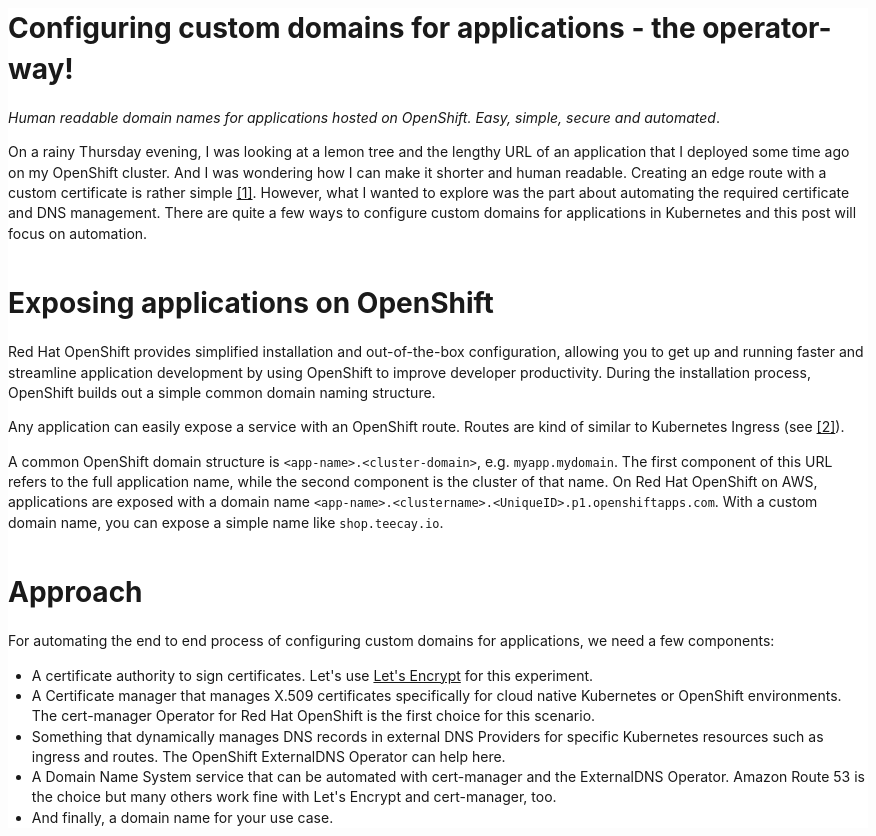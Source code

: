 # Configuring custom domains for applications - the operator-way!


*Human readable domain names for applications hosted on OpenShift.  Easy, simple, secure and automated*.


On a rainy Thursday evening, I was looking at a lemon tree and the lengthy URL of an application that I deployed some time ago on my OpenShift cluster. And I was wondering how I can make it shorter and human readable. Creating an edge route with a custom certificate is rather simple [[1]](https://docs.openshift.com/container-platform/4.10/networking/routes/secured-routes.html#nw-ingress-creating-an-edge-route-with-a-custom-certificate_secured-routes). However, what I wanted to explore was the part about automating the required certificate and DNS management. There are quite a few ways to configure custom domains for applications in Kubernetes and this post will focus on automation.


# Exposing applications on OpenShift

Red Hat OpenShift provides simplified installation and out-of-the-box configuration, allowing you to get up and running faster and streamline application development by using OpenShift to improve developer productivity. During the installation  process, OpenShift builds out a simple common domain naming structure.

Any application can easily expose a service with an OpenShift route. Routes are kind of similar to Kubernetes Ingress (see [[2]](https://cloud.redhat.com/blog/kubernetes-ingress-vs-openshift-route)).

A common OpenShift domain structure is ```<app-name>.<cluster-domain>```, e.g. ```myapp.mydomain```. The first component of this URL refers to the full application name, while the second component is the cluster of that name. On Red Hat OpenShift on AWS, applications are exposed with a domain name ```<app-name>.<clustername>.<UniqueID>.p1.openshiftapps.com```. With a custom domain name, you can expose a simple name like ```shop.teecay.io```.


# Approach

For automating the end to end process of configuring custom domains for applications, we need a few components:

* A certificate authority to sign certificates. Let's use [Let's Encrypt](https://letsencrypt.org/) for this experiment.
* A Certificate manager that manages X.509 certificates specifically for cloud native Kubernetes or OpenShift environments. The cert-manager Operator for Red Hat OpenShift is the first choice for this scenario. 
* Something that dynamically manages DNS records in external DNS Providers for specific Kubernetes resources such as ingress and routes. The OpenShift ExternalDNS Operator can help here.
* A Domain Name System service that can be automated with cert-manager and the ExternalDNS Operator. Amazon Route 53 is the choice but many others work fine with Let's Encrypt and cert-manager, too.
* And finally, a domain name for your use case. 
